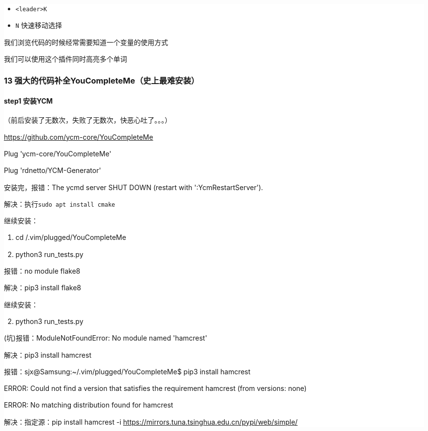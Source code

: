 - `<leader>K`

- `N` 快速移动选择

  

我们浏览代码的时候经常需要知道一个变量的使用方式

我们可以使用这个插件同时高亮多个单词

  

### 13 强大的代码补全YouCompleteMe（史上最难安装）

  

#### step1 安装YCM

  

（前后安装了无数次，失败了无数次，快恶心吐了。。。）

  

https://github.com/ycm-core/YouCompleteMe

  

Plug 'ycm-core/YouCompleteMe'

Plug 'rdnetto/YCM-Generator'

  

安装完，报错：The ycmd server SHUT DOWN (restart with ':YcmRestartServer').

  

解决：执行`sudo apt install cmake`

  

继续安装：

1. cd /.vim/plugged/YouCompleteMe

2. python3 run_tests.py

  

报错：no module flake8

解决：pip3 install flake8

  

继续安装：

2. python3 run_tests.py

(坑)报错：ModuleNotFoundError: No module named 'hamcrest'

解决：pip3 install hamcrest

报错：sjx@Samsung:~/.vim/plugged/YouCompleteMe$ pip3 install hamcrest

ERROR: Could not find a version that satisfies the requirement hamcrest (from versions: none)

ERROR: No matching distribution found for hamcrest

解决：指定源：pip install hamcrest -i https://mirrors.tuna.tsinghua.edu.cn/pypi/web/simple/
